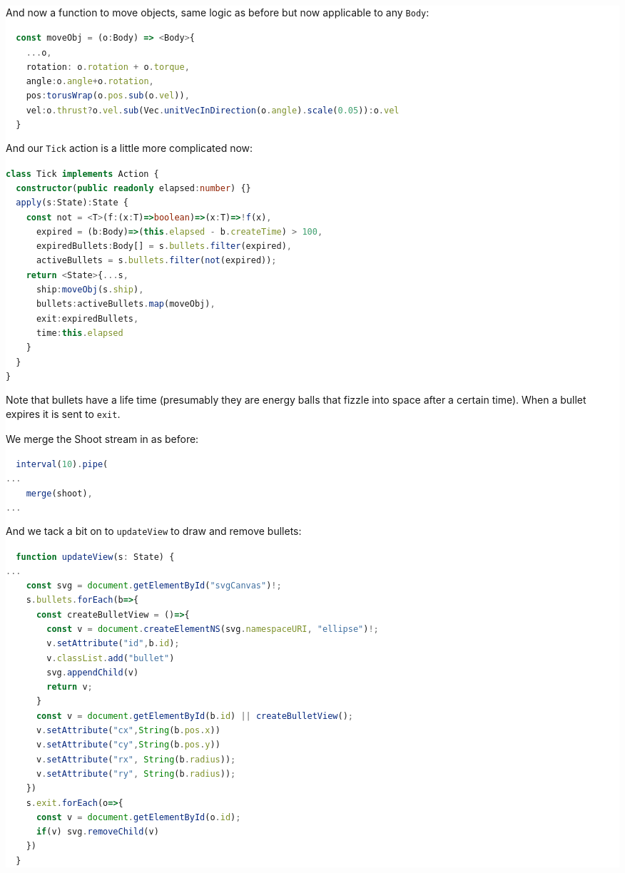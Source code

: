And now a function to move objects, same logic as before but now applicable to any `Body`:

```typescript
  const moveObj = (o:Body) => <Body>{
    ...o,
    rotation: o.rotation + o.torque,
    angle:o.angle+o.rotation,
    pos:torusWrap(o.pos.sub(o.vel)),
    vel:o.thrust?o.vel.sub(Vec.unitVecInDirection(o.angle).scale(0.05)):o.vel
  }
```

And our `Tick` action is a little more complicated now:

```typescript
class Tick implements Action { 
  constructor(public readonly elapsed:number) {} 
  apply(s:State):State {
    const not = <T>(f:(x:T)=>boolean)=>(x:T)=>!f(x),
      expired = (b:Body)=>(this.elapsed - b.createTime) > 100,
      expiredBullets:Body[] = s.bullets.filter(expired),
      activeBullets = s.bullets.filter(not(expired));
    return <State>{...s, 
      ship:moveObj(s.ship), 
      bullets:activeBullets.map(moveObj), 
      exit:expiredBullets,
      time:this.elapsed
    }
  }
}
```

Note that bullets have a life time (presumably they are energy balls that fizzle into space after a certain time).  When a bullet expires it is sent to `exit`.

We merge the Shoot stream in as before:

```typescript
  interval(10).pipe(
...
    merge(shoot),
...
```

And we tack a bit on to `updateView` to draw and remove bullets:

```typescript
  function updateView(s: State) {
...
    const svg = document.getElementById("svgCanvas")!;
    s.bullets.forEach(b=>{
      const createBulletView = ()=>{
        const v = document.createElementNS(svg.namespaceURI, "ellipse")!;
        v.setAttribute("id",b.id);
        v.classList.add("bullet")
        svg.appendChild(v)
        return v;
      }
      const v = document.getElementById(b.id) || createBulletView();
      v.setAttribute("cx",String(b.pos.x))
      v.setAttribute("cy",String(b.pos.y))
      v.setAttribute("rx", String(b.radius));
      v.setAttribute("ry", String(b.radius));
    })
    s.exit.forEach(o=>{
      const v = document.getElementById(o.id);
      if(v) svg.removeChild(v)
    })
  }
```